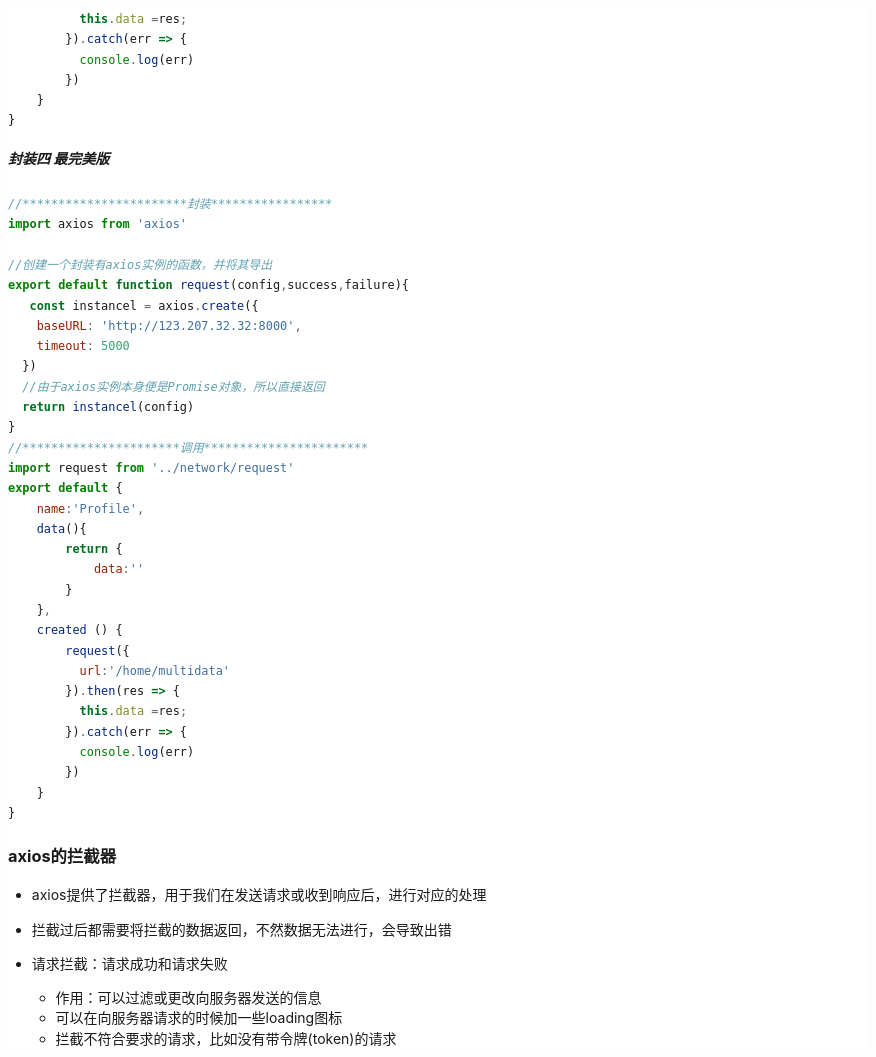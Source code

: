 ```javascript
          this.data =res;
        }).catch(err => {
          console.log(err)
        })
    }
}
```

##### 封装四 最完美版

```javascript
//***********************封装*****************
import axios from 'axios'

//创建一个封装有axios实例的函数，并将其导出
export default function request(config,success,failure){
   const instancel = axios.create({
    baseURL: 'http://123.207.32.32:8000',
    timeout: 5000
  })
  //由于axios实例本身便是Promise对象，所以直接返回
  return instancel(config)
}
//**********************调用***********************
import request from '../network/request'
export default {
    name:'Profile',
    data(){
        return {
            data:''
        }
    },
    created () {
        request({
          url:'/home/multidata'
        }).then(res => {
          this.data =res;
        }).catch(err => {
          console.log(err)
        })
    }
}
```

### axios的拦截器

* axios提供了拦截器，用于我们在发送请求或收到响应后，进行对应的处理

* 拦截过后都需要将拦截的数据返回，不然数据无法进行，会导致出错

* 请求拦截：请求成功和请求失败
  * 作用：可以过滤或更改向服务器发送的信息
  * 可以在向服务器请求的时候加一些loading图标
  * 拦截不符合要求的请求，比如没有带令牌(token)的请求
